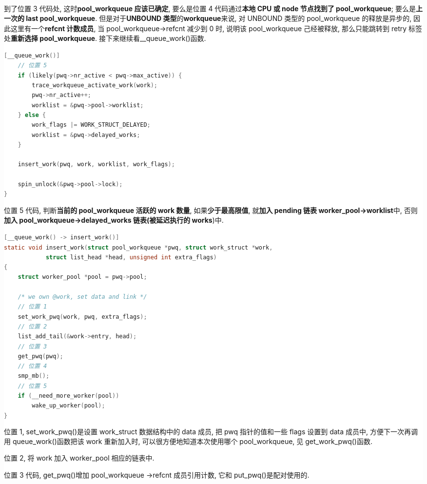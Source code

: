 到了位置 3 代码处, 这时**pool\_workqueue 应该已确定**, 要么是位置 4 代码通过**本地 CPU 或 node 节点找到了 pool\_workqueue**; 要么是**上一次的 last pool\_workqueue**. 但是对于**UNBOUND 类型**的**workqueue**来说, 对 UNBOUND 类型的 pool\_workqueue 的释放是异步的, 因此这里有一个**refcnt 计数成员**, 当 pool\_workqueue\->refcnt 减少到 0 时, 说明该 pool\_workqueue 己经被释放, 那么只能跳转到 retry 标签处**重新选择 pool\_workqueue**. 接下来继续看\_\_queue\_work()函数.

```c
[__queue_work()]
    // 位置 5
	if (likely(pwq->nr_active < pwq->max_active)) {
		trace_workqueue_activate_work(work);
		pwq->nr_active++;
		worklist = &pwq->pool->worklist;
	} else {
		work_flags |= WORK_STRUCT_DELAYED;
		worklist = &pwq->delayed_works;
	}

	insert_work(pwq, work, worklist, work_flags);

	spin_unlock(&pwq->pool->lock);
}
```

位置 5 代码, 判断**当前的 pool\_workqueue 活跃的 work 数量**, 如果**少于最高限值**, 就**加入 pending 链表 worker\_pool\-\>worklist**中, 否则**加入 pool\_workqueue\-\>delayed\_works 链表(被延迟执行的 works**)中.

```c
[__queue_work() -> insert_work()]
static void insert_work(struct pool_workqueue *pwq, struct work_struct *work,
			struct list_head *head, unsigned int extra_flags)
{
	struct worker_pool *pool = pwq->pool;

	/* we own @work, set data and link */
	// 位置 1
	set_work_pwq(work, pwq, extra_flags);
	// 位置 2
	list_add_tail(&work->entry, head);
	// 位置 3
	get_pwq(pwq);
    // 位置 4
	smp_mb();
    // 位置 5
	if (__need_more_worker(pool))
		wake_up_worker(pool);
}
```

位置 1, set\_work\_pwq()是设置 work\_struct 数据结构中的 data 成员, 把 pwq 指针的值和一些 flags 设置到 data 成员中, 方便下一次再调用 queue\_work()函数把该 work 重新加入时, 可以很方便地知道本次使用哪个 pool\_workqueue, 见 get\_work\_pwq()函数.

位置 2, 将 work 加入 worker_pool 相应的链表中.

位置 3 代码, get\_pwq()增加 pool\_workqueue \-\>refcnt 成员引用计数, 它和 put\_pwq()是配对使用的.
